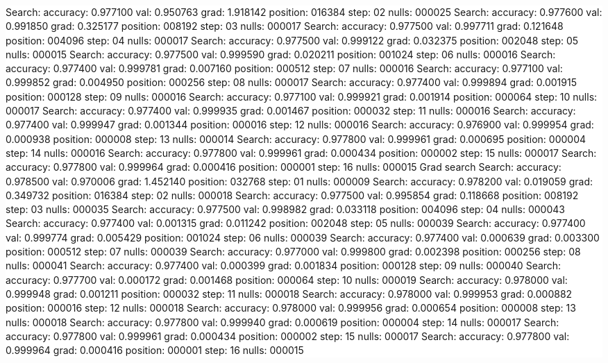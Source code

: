 Search: accuracy: 0.977100 val: 0.950763 grad: 1.918142 position: 016384 step: 02 nulls: 000025
Search: accuracy: 0.977600 val: 0.991850 grad: 0.325177 position: 008192 step: 03 nulls: 000017
Search: accuracy: 0.977500 val: 0.997711 grad: 0.121648 position: 004096 step: 04 nulls: 000017
Search: accuracy: 0.977500 val: 0.999122 grad: 0.032375 position: 002048 step: 05 nulls: 000015
Search: accuracy: 0.977500 val: 0.999590 grad: 0.020211 position: 001024 step: 06 nulls: 000016
Search: accuracy: 0.977400 val: 0.999781 grad: 0.007160 position: 000512 step: 07 nulls: 000016
Search: accuracy: 0.977100 val: 0.999852 grad: 0.004950 position: 000256 step: 08 nulls: 000017
Search: accuracy: 0.977400 val: 0.999894 grad: 0.001915 position: 000128 step: 09 nulls: 000016
Search: accuracy: 0.977100 val: 0.999921 grad: 0.001914 position: 000064 step: 10 nulls: 000017
Search: accuracy: 0.977400 val: 0.999935 grad: 0.001467 position: 000032 step: 11 nulls: 000016
Search: accuracy: 0.977400 val: 0.999947 grad: 0.001344 position: 000016 step: 12 nulls: 000016
Search: accuracy: 0.976900 val: 0.999954 grad: 0.000938 position: 000008 step: 13 nulls: 000014
Search: accuracy: 0.977800 val: 0.999961 grad: 0.000695 position: 000004 step: 14 nulls: 000016
Search: accuracy: 0.977800 val: 0.999961 grad: 0.000434 position: 000002 step: 15 nulls: 000017
Search: accuracy: 0.977800 val: 0.999964 grad: 0.000416 position: 000001 step: 16 nulls: 000015
Grad search
Search: accuracy: 0.978500 val: 0.970006 grad: 1.452140 position: 032768 step: 01 nulls: 000009
Search: accuracy: 0.978200 val: 0.019059 grad: 0.349732 position: 016384 step: 02 nulls: 000018
Search: accuracy: 0.977500 val: 0.995854 grad: 0.118668 position: 008192 step: 03 nulls: 000035
Search: accuracy: 0.977500 val: 0.998982 grad: 0.033118 position: 004096 step: 04 nulls: 000043
Search: accuracy: 0.977400 val: 0.001315 grad: 0.011242 position: 002048 step: 05 nulls: 000039
Search: accuracy: 0.977400 val: 0.999774 grad: 0.005429 position: 001024 step: 06 nulls: 000039
Search: accuracy: 0.977400 val: 0.000639 grad: 0.003300 position: 000512 step: 07 nulls: 000039
Search: accuracy: 0.977000 val: 0.999800 grad: 0.002398 position: 000256 step: 08 nulls: 000041
Search: accuracy: 0.977400 val: 0.000399 grad: 0.001834 position: 000128 step: 09 nulls: 000040
Search: accuracy: 0.977700 val: 0.000172 grad: 0.001468 position: 000064 step: 10 nulls: 000019
Search: accuracy: 0.978000 val: 0.999948 grad: 0.001211 position: 000032 step: 11 nulls: 000018
Search: accuracy: 0.978000 val: 0.999953 grad: 0.000882 position: 000016 step: 12 nulls: 000018
Search: accuracy: 0.978000 val: 0.999956 grad: 0.000654 position: 000008 step: 13 nulls: 000018
Search: accuracy: 0.977800 val: 0.999940 grad: 0.000619 position: 000004 step: 14 nulls: 000017
Search: accuracy: 0.977800 val: 0.999961 grad: 0.000434 position: 000002 step: 15 nulls: 000017
Search: accuracy: 0.977800 val: 0.999964 grad: 0.000416 position: 000001 step: 16 nulls: 000015
